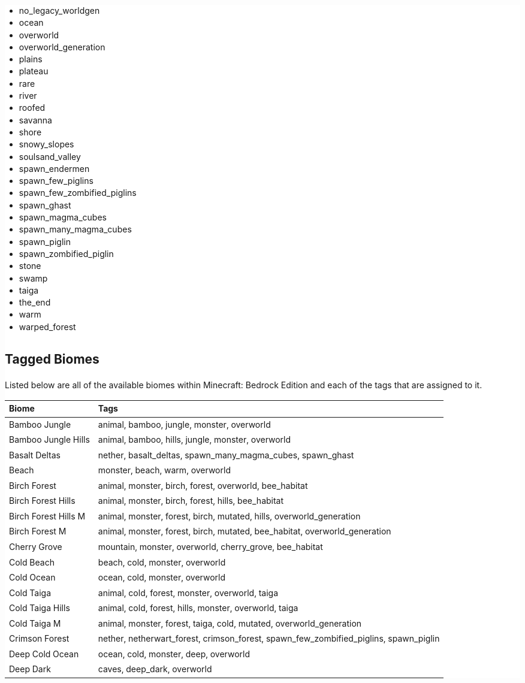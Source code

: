 - no_legacy_worldgen
- ocean
- overworld
- overworld_generation
- plains
- plateau
- rare
- river
- roofed
- savanna
- shore
- snowy_slopes
- soulsand_valley
- spawn_endermen
- spawn_few_piglins
- spawn_few_zombified_piglins
- spawn_ghast
- spawn_magma_cubes
- spawn_many_magma_cubes
- spawn_piglin
- spawn_zombified_piglin
- stone
- swamp
- taiga
- the_end
- warm
- warped_forest

## Tagged Biomes

Listed below are all of the available biomes within Minecraft: Bedrock Edition and each of the tags that are assigned to it.

| Biome| Tags |
|:-----------|:-----------|
| Bamboo Jungle| animal, bamboo, jungle, monster, overworld |
| Bamboo Jungle Hills| animal, bamboo, hills, jungle, monster, overworld |
| Basalt Deltas| nether, basalt_deltas, spawn_many_magma_cubes, spawn_ghast |
| Beach| monster, beach, warm, overworld |
| Birch Forest| animal, monster, birch, forest, overworld, bee_habitat |
| Birch Forest Hills| animal, monster, birch, forest, hills, bee_habitat |
| Birch Forest Hills M| animal, monster, forest, birch, mutated, hills, overworld_generation |
| Birch Forest M| animal, monster, forest, birch, mutated, bee_habitat, overworld_generation |
| Cherry Grove| mountain, monster, overworld, cherry_grove, bee_habitat |
| Cold Beach| beach, cold, monster, overworld |
| Cold Ocean| ocean, cold, monster, overworld |
| Cold Taiga| animal, cold, forest, monster, overworld, taiga |
| Cold Taiga Hills| animal, cold, forest, hills, monster, overworld, taiga |
| Cold Taiga M| animal, monster, forest, taiga, cold, mutated, overworld_generation |
| Crimson Forest| nether, netherwart_forest, crimson_forest, spawn_few_zombified_piglins, spawn_piglin |
| Deep Cold Ocean| ocean, cold, monster, deep, overworld |
| Deep Dark| caves, deep_dark, overworld |